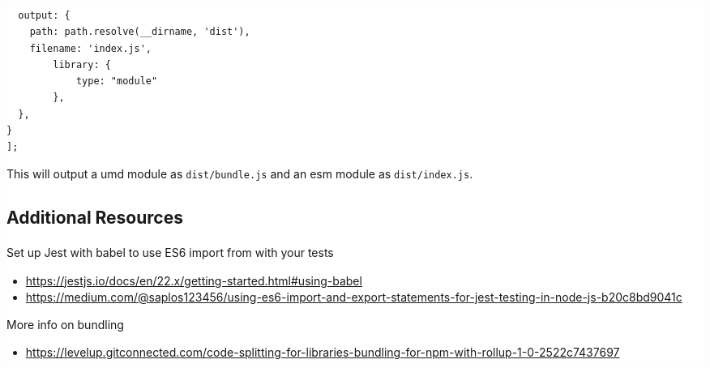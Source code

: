 ```JS
  output: {
    path: path.resolve(__dirname, 'dist'),
    filename: 'index.js',
		library: {
			type: "module"
		},
  },
}
];
```

This will output a umd module as `dist/bundle.js` and an esm module as `dist/index.js`. 

## Additional Resources

Set up Jest with babel to use ES6 import from with your tests

- https://jestjs.io/docs/en/22.x/getting-started.html#using-babel
- https://medium.com/@saplos123456/using-es6-import-and-export-statements-for-jest-testing-in-node-js-b20c8bd9041c



More info on bundling

- https://levelup.gitconnected.com/code-splitting-for-libraries-bundling-for-npm-with-rollup-1-0-2522c7437697





